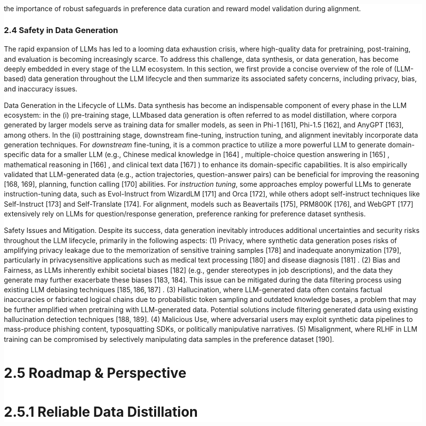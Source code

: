 the importance of robust safeguards in preference data curation and reward model validation during alignment.

### 2.4 Safety in Data Generation

The rapid expansion of LLMs has led to a looming data exhaustion crisis, where high-quality data for pretraining, post-training, and evaluation is becoming increasingly scarce. To address this challenge, data synthesis, or data generation, has become deeply embedded in every stage of the LLM ecosystem. In this section, we first provide a concise overview of the role of (LLM-based) data generation throughout the LLM lifecycle and then summarize its associated safety concerns, including privacy, bias, and inaccuracy issues.

Data Generation in the Lifecycle of LLMs. Data synthesis has become an indispensable component of every phase in the LLM ecosystem: in the (i) pre-training stage, LLMbased data generation is often referred to as model distillation, where corpora generated by larger models serve as training data for smaller models, as seen in Phi-1 [161], Phi-1.5 [162], and AnyGPT [163], among others. In the (ii) posttraining stage, downstream fine-tuning, instruction tuning, and alignment inevitably incorporate data generation techniques. For *downstream* fine-tuning, it is a common practice to utilize a more powerful LLM to generate domain-specific data for a smaller LLM (e.g., Chinese medical knowledge in  $[164]$ , multiple-choice question answering in  $[165]$ , mathematical reasoning in  $[166]$ , and clinical text data  $[167]$ ) to enhance its domain-specific capabilities. It is also empirically validated that LLM-generated data (e.g., action trajectories, question-answer pairs) can be beneficial for improving the reasoning [168, 169], planning, function calling [170] abilities. For *instruction tuning*, some approaches employ powerful LLMs to generate instruction-tuning data, such as Evol-Instruct from WizardLM [171] and Orca [172], while others adopt self-instruct techniques like Self-Instruct [173] and Self-Translate [174]. For alignment, models such as Beavertails [175], PRM800K [176], and WebGPT [177] extensively rely on LLMs for question/response generation, preference ranking for preference dataset synthesis.

Safety Issues and Mitigation. Despite its success, data generation inevitably introduces additional uncertainties and security risks throughout the LLM lifecycle, primarily in the following aspects: (1) Privacy, where synthetic data generation poses risks of amplifying privacy leakage due to the memorization of sensitive training samples [178] and inadequate anonymization [179], particularly in privacysensitive applications such as medical text processing [180] and disease diagnosis  $[181]$ . (2) Bias and Fairness, as LLMs inherently exhibit societal biases [182] (e.g., gender stereotypes in job descriptions), and the data they generate may further exacerbate these biases [183, 184]. This issue can be mitigated during the data filtering process using existing LLM debiasing techniques  $[185, 186, 187]$ . (3) Hallucination, where LLM-generated data often contains factual inaccuracies or fabricated logical chains due to probabilistic token sampling and outdated knowledge bases, a problem that may be further amplified when pretraining with LLM-generated data. Potential solutions include filtering generated data using existing hallucination detection techniques [188, 189]. (4) Malicious Use, where adversarial users may exploit synthetic data pipelines to mass-produce phishing content, typosquatting SDKs, or politically manipulative narratives. (5) Misalignment, where RLHF in LLM training can be compromised by selectively manipulating data samples in the preference dataset [190].

# 2.5 Roadmap & Perspective

# 2.5.1 Reliable Data Distillation
